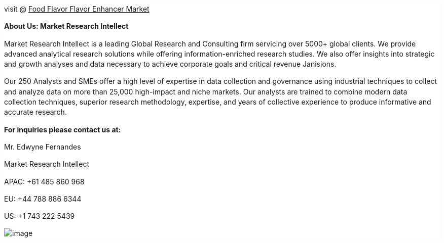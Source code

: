 visit&nbsp;@</strong>&nbsp;</span><span class="font-[700]"><a href="https://www.marketresearchintellect.com/product/global-food-flavor-flavor-enhancer-market-size-and-forecast/?utm_source=Linkedin&utm_medium=802" target="_blank" data-tracking-control-name="article-ssr-frontend-pulse_little-text-block" data-tracking-will-navigate="" data-test-link="">Food Flavor Flavor Enhancer Market</a></span></p><p><strong><span class="font-[700]">About Us: Market Research Intellect</span></strong></p><p><span class="">Market Research Intellect is a leading Global Research and Consulting firm servicing over 5000+ global clients. We provide advanced analytical research solutions while offering information-enriched research studies.&nbsp;</span>We also offer insights into strategic and growth analyses and data necessary to achieve corporate goals and critical revenue Janisions.</p><p><span class="">Our 250 Analysts and SMEs offer a high level of expertise in data collection and governance using industrial techniques to collect and analyze data on more than 25,000 high-impact and niche markets. Our analysts are trained to combine modern data collection techniques, superior research methodology, expertise, and years of collective experience to produce informative and accurate research.</span></p><p><strong>For inquiries please contact us at:</strong></p><p>Mr. Edwyne Fernandes</p><p>Market Research Intellect</p><p>APAC: +61 485 860 968</p><p>EU: +44 788 886 6344</p><p>US: +1 743 222 5439</p>
![image](https://github.com/user-attachments/assets/4621ec41-1589-4f56-94f4-b9e41c70c64a)
